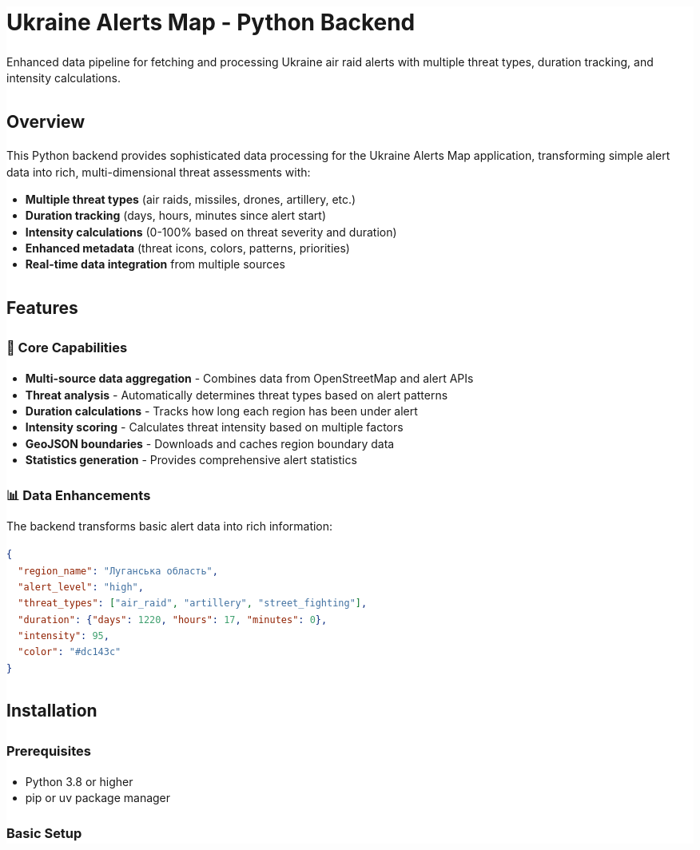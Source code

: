 # Ukraine Alerts Map - Python Backend

Enhanced data pipeline for fetching and processing Ukraine air raid alerts with multiple threat types, duration tracking, and intensity calculations.

## Overview

This Python backend provides sophisticated data processing for the Ukraine Alerts Map application, transforming simple alert data into rich, multi-dimensional threat assessments with:

- **Multiple threat types** (air raids, missiles, drones, artillery, etc.)
- **Duration tracking** (days, hours, minutes since alert start)
- **Intensity calculations** (0-100% based on threat severity and duration)
- **Enhanced metadata** (threat icons, colors, patterns, priorities)
- **Real-time data integration** from multiple sources

## Features

### 🎯 Core Capabilities

- **Multi-source data aggregation** - Combines data from OpenStreetMap and alert APIs
- **Threat analysis** - Automatically determines threat types based on alert patterns
- **Duration calculations** - Tracks how long each region has been under alert
- **Intensity scoring** - Calculates threat intensity based on multiple factors
- **GeoJSON boundaries** - Downloads and caches region boundary data
- **Statistics generation** - Provides comprehensive alert statistics

### 📊 Data Enhancements

The backend transforms basic alert data into rich information:

```json
{
  "region_name": "Луганська область",
  "alert_level": "high",
  "threat_types": ["air_raid", "artillery", "street_fighting"],
  "duration": {"days": 1220, "hours": 17, "minutes": 0},
  "intensity": 95,
  "color": "#dc143c"
}
```

## Installation

### Prerequisites

- Python 3.8 or higher
- pip or uv package manager

### Basic Setup
